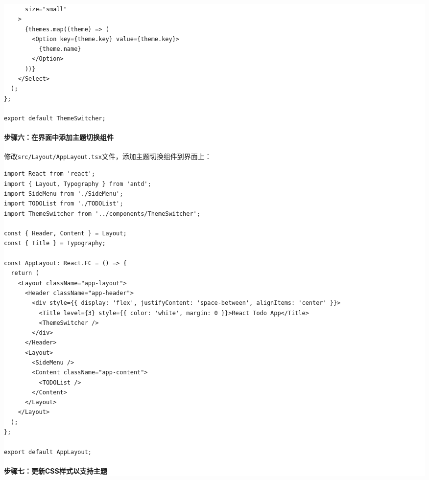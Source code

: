 ```tsx
      size="small"
    >
      {themes.map((theme) => (
        <Option key={theme.key} value={theme.key}>
          {theme.name}
        </Option>
      ))}
    </Select>
  );
};

export default ThemeSwitcher;
```

#### 步骤六：在界面中添加主题切换组件

修改`src/Layout/AppLayout.tsx`文件，添加主题切换组件到界面上：

```tsx
import React from 'react';
import { Layout, Typography } from 'antd';
import SideMenu from './SideMenu';
import TODOList from './TODOList';
import ThemeSwitcher from '../components/ThemeSwitcher';

const { Header, Content } = Layout;
const { Title } = Typography;

const AppLayout: React.FC = () => {
  return (
    <Layout className="app-layout">
      <Header className="app-header">
        <div style={{ display: 'flex', justifyContent: 'space-between', alignItems: 'center' }}>
          <Title level={3} style={{ color: 'white', margin: 0 }}>React Todo App</Title>
          <ThemeSwitcher />
        </div>
      </Header>
      <Layout>
        <SideMenu />
        <Content className="app-content">
          <TODOList />
        </Content>
      </Layout>
    </Layout>
  );
};

export default AppLayout;
```

#### 步骤七：更新CSS样式以支持主题
